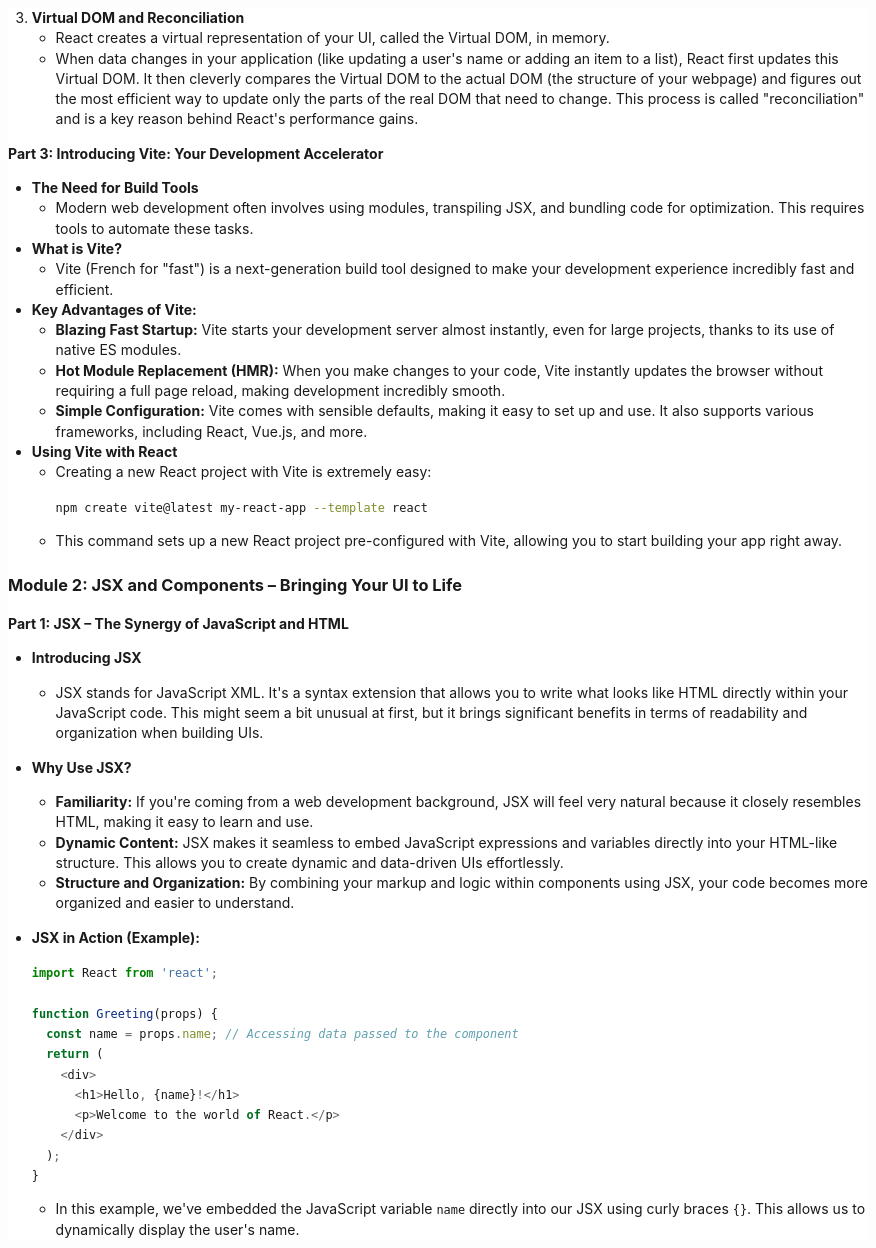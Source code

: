 3. **Virtual DOM and Reconciliation**
   -  React creates a virtual representation of your UI, called the Virtual DOM, in memory. 
   -  When data changes in your application (like updating a user's name or adding an item to a list), React first updates this Virtual DOM. It then cleverly compares the Virtual DOM to the actual DOM (the structure of your webpage) and figures out the most efficient way to update only the parts of the real DOM that need to change. This process is called "reconciliation" and is a key reason behind React's performance gains.

**Part 3:  Introducing Vite:  Your Development Accelerator**

- **The Need for Build Tools**
    - Modern web development often involves using modules, transpiling JSX, and bundling code for optimization. This requires tools to automate these tasks.
- **What is Vite?**
   - Vite (French for "fast") is a next-generation build tool designed to make your development experience incredibly fast and efficient. 
- **Key Advantages of Vite:**
    - **Blazing Fast Startup:** Vite starts your development server almost instantly, even for large projects, thanks to its use of native ES modules.
    - **Hot Module Replacement (HMR):** When you make changes to your code, Vite instantly updates the browser without requiring a full page reload, making development incredibly smooth.
    - **Simple Configuration:** Vite comes with sensible defaults, making it easy to set up and use. It also supports various frameworks, including React, Vue.js, and more.
- **Using Vite with React**
    -  Creating a new React project with Vite is extremely easy:
       ```bash
       npm create vite@latest my-react-app --template react
       ```
    - This command sets up a new React project pre-configured with Vite, allowing you to start building your app right away.




### **Module 2: JSX and Components – Bringing Your UI to Life**

**Part 1: JSX – The Synergy of JavaScript and HTML**

- **Introducing JSX**
   -  JSX stands for JavaScript XML. It's a syntax extension that allows you to write what looks like HTML directly within your JavaScript code. This might seem a bit unusual at first, but it brings significant benefits in terms of readability and organization when building UIs.
- **Why Use JSX?**
    - **Familiarity:** If you're coming from a web development background, JSX will feel very natural because it closely resembles HTML, making it easy to learn and use.
    - **Dynamic Content:**  JSX makes it seamless to embed JavaScript expressions and variables directly into your HTML-like structure. This allows you to create dynamic and data-driven UIs effortlessly. 
    - **Structure and Organization:** By combining your markup and logic within components using JSX, your code becomes more organized and easier to understand.

- **JSX in Action (Example):**

   ```javascript
   import React from 'react';

   function Greeting(props) {
     const name = props.name; // Accessing data passed to the component
     return (
       <div>
         <h1>Hello, {name}!</h1>
         <p>Welcome to the world of React.</p>
       </div>
     );
   }
   ```
   - In this example, we've embedded the JavaScript variable `name` directly into our JSX using curly braces `{}`. This allows us to dynamically display the user's name.